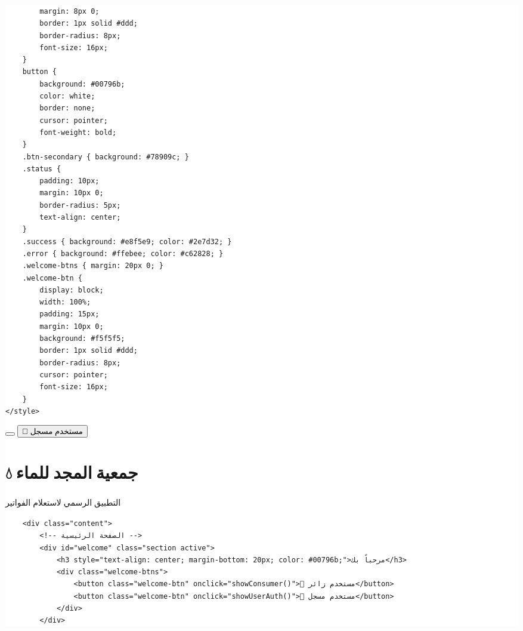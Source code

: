             margin: 8px 0; 
            border: 1px solid #ddd; 
            border-radius: 8px; 
            font-size: 16px;
        }
        button { 
            background: #00796b; 
            color: white; 
            border: none; 
            cursor: pointer; 
            font-weight: bold;
        }
        .btn-secondary { background: #78909c; }
        .status { 
            padding: 10px; 
            margin: 10px 0; 
            border-radius: 5px; 
            text-align: center;
        }
        .success { background: #e8f5e9; color: #2e7d32; }
        .error { background: #ffebee; color: #c62828; }
        .welcome-btns { margin: 20px 0; }
        .welcome-btn { 
            display: block; 
            width: 100%; 
            padding: 15px; 
            margin: 10px 0; 
            background: #f5f5f5; 
            border: 1px solid #ddd; 
            border-radius: 8px; 
            cursor: pointer;
            font-size: 16px;
        }
    </style>
</head>
<body>
    <div class="container">
        <div class="header">
            <button class="hidden-admin" onclick="showAdminLogin()"></button>
            <button class="user-btn" onclick="showUserAuth()">🔐 مستخدم مسجل</button>
            <h1>💧 جمعية المجد للماء</h1>
            <p>التطبيق الرسمي لاستعلام الفواتير</p>
        </div>

        <div class="content">
            <!-- الصفحة الرئيسية -->
            <div id="welcome" class="section active">
                <h3 style="text-align: center; margin-bottom: 20px; color: #00796b;">مرحباً بك</h3>
                <div class="welcome-btns">
                    <button class="welcome-btn" onclick="showConsumer()">👤 مستخدم زائر</button>
                    <button class="welcome-btn" onclick="showUserAuth()">🔐 مستخدم مسجل</button>
                </div>
            </div>

